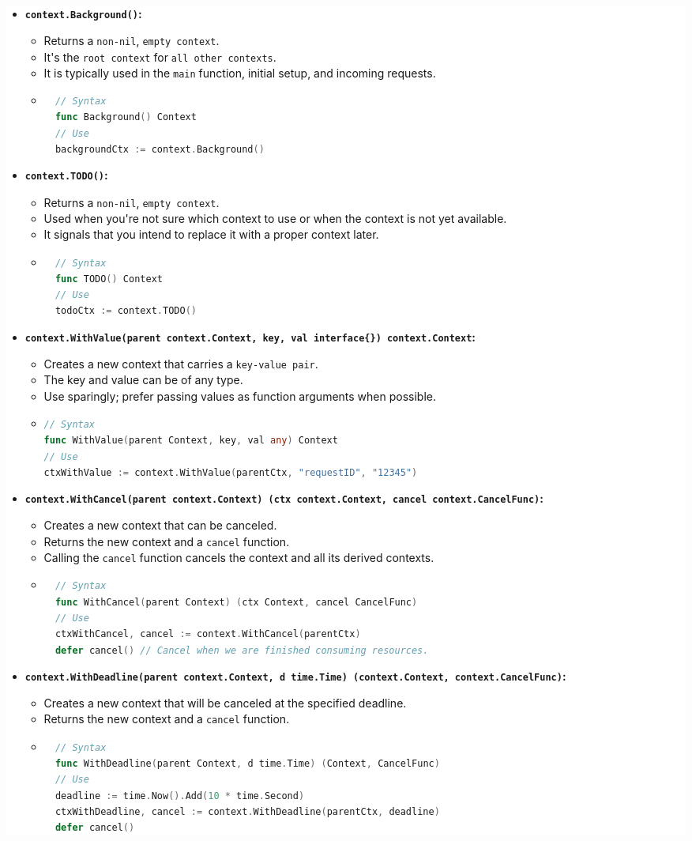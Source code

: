 - **`context.Background()`:**
  - Returns a `non-nil`, `empty context`.
  - It's the `root context` for `all other contexts`.
  - It is typically used in the `main` function, initial setup, and incoming requests.
  - ```go
      // Syntax
      func Background() Context
      // Use
      backgroundCtx := context.Background()
    ```

- **`context.TODO()`:**
  - Returns a `non-nil`, `empty context`.
  - Used when you're not sure which context to use or when the context is not yet available.
  - It signals that you intend to replace it with a proper context later.
  - ```go
      // Syntax
      func TODO() Context
      // Use
      todoCtx := context.TODO()
    ```

- **`context.WithValue(parent context.Context, key, val interface{}) context.Context`:**
    - Creates a new context that carries a `key-value pair`.
    - The key and value can be of any type.
    - Use sparingly; prefer passing values as function arguments when possible.
    - ```go
      // Syntax
      func WithValue(parent Context, key, val any) Context
      // Use
      ctxWithValue := context.WithValue(parentCtx, "requestID", "12345")
      ```

- **`context.WithCancel(parent context.Context) (ctx context.Context, cancel context.CancelFunc)`:**
  - Creates a new context that can be canceled.
  - Returns the new context and a `cancel` function.
  - Calling the `cancel` function cancels the context and all its derived contexts.
  - ```go
      // Syntax
      func WithCancel(parent Context) (ctx Context, cancel CancelFunc)
      // Use
      ctxWithCancel, cancel := context.WithCancel(parentCtx)
      defer cancel() // Cancel when we are finished consuming resources.
    ```

- **`context.WithDeadline(parent context.Context, d time.Time) (context.Context, context.CancelFunc)`:**
  - Creates a new context that will be canceled at the specified deadline.
  - Returns the new context and a `cancel` function.
  - ```go
      // Syntax
      func WithDeadline(parent Context, d time.Time) (Context, CancelFunc)
      // Use
      deadline := time.Now().Add(10 * time.Second)
      ctxWithDeadline, cancel := context.WithDeadline(parentCtx, deadline)
      defer cancel()
      ```
